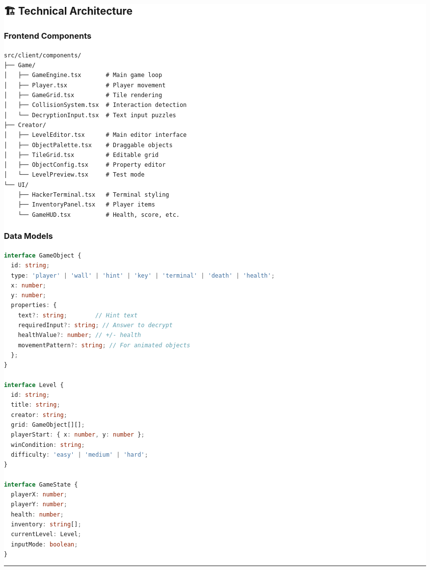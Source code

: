 
## 🏗️ Technical Architecture

### **Frontend Components**
```
src/client/components/
├── Game/
│   ├── GameEngine.tsx       # Main game loop
│   ├── Player.tsx           # Player movement
│   ├── GameGrid.tsx         # Tile rendering
│   ├── CollisionSystem.tsx  # Interaction detection
│   └── DecryptionInput.tsx  # Text input puzzles
├── Creator/
│   ├── LevelEditor.tsx      # Main editor interface
│   ├── ObjectPalette.tsx    # Draggable objects
│   ├── TileGrid.tsx         # Editable grid
│   ├── ObjectConfig.tsx     # Property editor
│   └── LevelPreview.tsx     # Test mode
└── UI/
    ├── HackerTerminal.tsx   # Terminal styling
    ├── InventoryPanel.tsx   # Player items
    └── GameHUD.tsx          # Health, score, etc.
```

### **Data Models**
```typescript
interface GameObject {
  id: string;
  type: 'player' | 'wall' | 'hint' | 'key' | 'terminal' | 'death' | 'health';
  x: number;
  y: number;
  properties: {
    text?: string;        // Hint text
    requiredInput?: string; // Answer to decrypt
    healthValue?: number; // +/- health
    movementPattern?: string; // For animated objects
  };
}

interface Level {
  id: string;
  title: string;
  creator: string;
  grid: GameObject[][];
  playerStart: { x: number, y: number };
  winCondition: string;
  difficulty: 'easy' | 'medium' | 'hard';
}

interface GameState {
  playerX: number;
  playerY: number;
  health: number;
  inventory: string[];
  currentLevel: Level;
  inputMode: boolean;
}
```

---